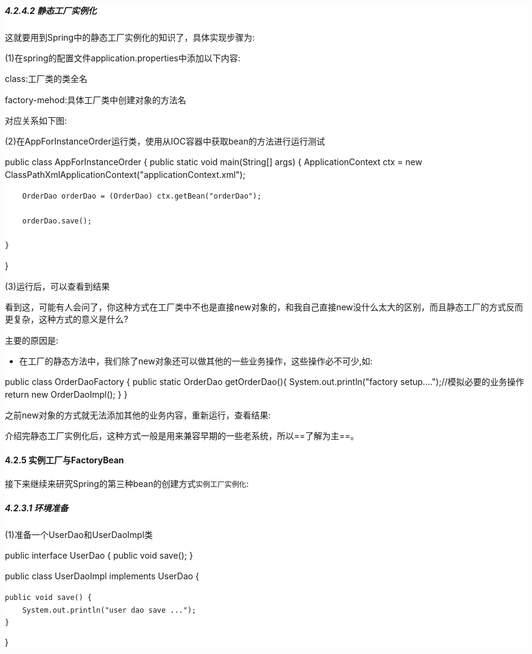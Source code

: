 ##### 4.2.4.2 静态工厂实例化

这就要用到Spring中的静态工厂实例化的知识了，具体实现步骤为:

(1)在spring的配置文件application.properties中添加以下内容:

<bean id="orderDao" class="com.itheima.factory.OrderDaoFactory" factory-method="getOrderDao"/>

class:工厂类的类全名

factory-mehod:具体工厂类中创建对象的方法名

对应关系如下图:

(2)在AppForInstanceOrder运行类，使用从IOC容器中获取bean的方法进行运行测试

public class AppForInstanceOrder {
    public static void main(String[] args) {
        ApplicationContext ctx = new ClassPathXmlApplicationContext("applicationContext.xml");

        OrderDao orderDao = (OrderDao) ctx.getBean("orderDao");

        orderDao.save();

    }
}

(3)运行后，可以查看到结果

看到这，可能有人会问了，你这种方式在工厂类中不也是直接new对象的，和我自己直接new没什么太大的区别，而且静态工厂的方式反而更复杂，这种方式的意义是什么?

主要的原因是:

- 在工厂的静态方法中，我们除了new对象还可以做其他的一些业务操作，这些操作必不可少,如:
    

public class OrderDaoFactory {
    public static OrderDao getOrderDao(){
        System.out.println("factory setup....");//模拟必要的业务操作
        return new OrderDaoImpl();
    }
}

之前new对象的方式就无法添加其他的业务内容，重新运行，查看结果:

介绍完静态工厂实例化后，这种方式一般是用来兼容早期的一些老系统，所以==了解为主==。

#### 4.2.5 实例工厂与FactoryBean

接下来继续来研究Spring的第三种bean的创建方式`实例工厂实例化`:

##### 4.2.3.1 环境准备

(1)准备一个UserDao和UserDaoImpl类

public interface UserDao {
    public void save();
}

public class UserDaoImpl implements UserDao {

    public void save() {
        System.out.println("user dao save ...");
    }
}
